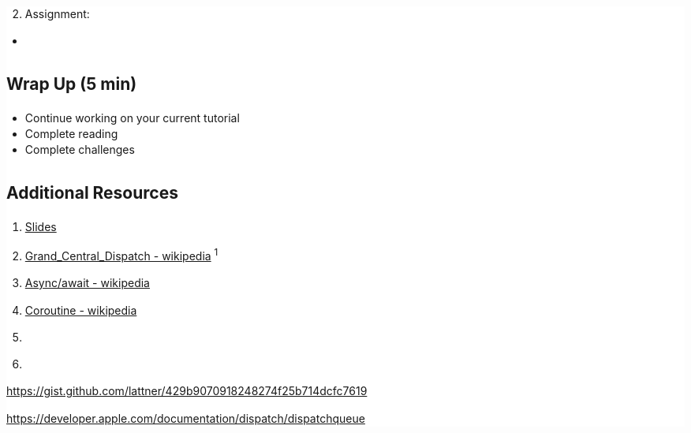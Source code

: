 2. Assignment:
-





## Wrap Up (5 min)

- Continue working on your current tutorial
- Complete reading
- Complete challenges

## Additional Resources

1. [Slides]()
2. [Grand_Central_Dispatch - wikipedia](https://en.wikipedia.org/wiki/Grand_Central_Dispatch) <sup>1</sup>
3. [Async/await - wikipedia](https://en.wikipedia.org/wiki/Async/await)
4. [Coroutine - wikipedia](https://en.wikipedia.org/wiki/Coroutine)
5. []()

8.




https://gist.github.com/lattner/429b9070918248274f25b714dcfc7619


https://developer.apple.com/documentation/dispatch/dispatchqueue
